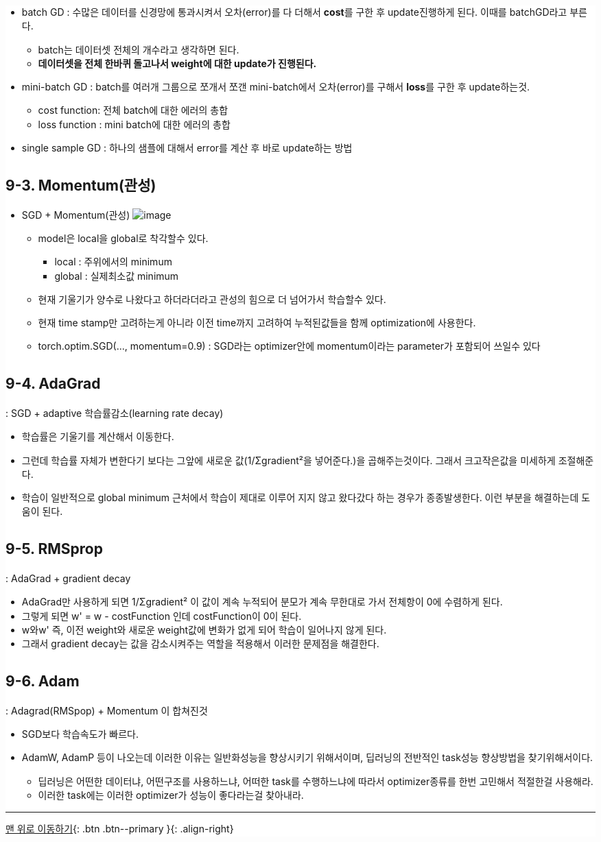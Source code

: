 - batch GD : 수많은 데이터를 신경망에 통과시켜서 오차(error)를 다 더해서 **cost**를 구한 후 update진행하게 된다. 이때를 batchGD라고 부른다.
  - batch는 데이터셋 전체의 개수라고 생각하면 된다. 
  - **데이터셋을 전체 한바퀴 돌고나서 weight에 대한 update가 진행된다.**

- mini-batch GD : batch를 여러개 그룹으로 쪼개서 쪼갠 mini-batch에서 오차(error)를 구해서 **loss**를 구한 후 update하는것. 
  - cost function: 전체 batch에 대한 에러의 총합
  - loss function : mini batch에 대한 에러의 총합 

- single sample GD : 하나의 샘플에 대해서 error를 계산 후 바로 update하는 방법

 
## 9-3. Momentum(관성)

- SGD + Momentum(관성)
![image](https://github.com/OC-JSPark/oc-jspark.github.io/assets/46878973/50fcf77f-2dfe-4657-af17-2deeeaa7e856)

  - model은 local을 global로 착각할수 있다.
    - local : 주위에서의 minimum
    - global : 실제최소값 minimum
  - 현재 기울기가 양수로 나왔다고 하더라더라고 관성의 힘으로 더 넘어가서 학습할수 있다. 
  - 현재 time stamp만 고려하는게 아니라 이전 time까지 고려하여 누적된값들을 함께 optimization에 사용한다.

  - torch.optim.SGD(..., momentum=0.9)
  : SGD라는 optimizer안에 momentum이라는 parameter가 포함되어 쓰일수 있다

## 9-4. AdaGrad
: SGD + adaptive 학습률감소(learning rate decay)

- 학습률은 기울기를 계산해서 이동한다.
- 그런데 학습률 자체가 변한다기 보다는 그앞에 새로운 값(1/Σgradient²을 넣어준다.)을 곱해주는것이다. 그래서 크고작은값을 미세하게 조절해준다.

- 학습이 일반적으로 global minimum 근처에서 학습이 제대로 이루어 지지 않고 왔다갔다 하는 경우가 종종발생한다. 이런 부분을 해결하는데 도움이 된다.

## 9-5. RMSprop
: AdaGrad + gradient decay

- AdaGrad만 사용하게 되면 1/Σgradient² 이 값이 계속 누적되어 분모가 계속 무한대로 가서 전체항이 0에 수렴하게 된다. 
- 그렇게 되면 w' = w - costFunction 인데 costFunction이 0이 된다.
- w와w' 즉, 이전 weight와 새로운 weight값에 변화가 없게 되어 학습이 일어나지 않게 된다.
- 그래서 gradient decay는 값을 감소시켜주는 역할을 적용해서 이러한 문제점을 해결한다.

## 9-6. Adam
: Adagrad(RMSpop) + Momentum 이 합쳐진것

- SGD보다 학습속도가 빠르다.
- AdamW, AdamP 등이 나오는데 이러한 이유는 일반화성능을 향상시키기 위해서이며, 딥러닝의 전반적인 task성능 향상방법을 찾기위해서이다.


  * 딥러닝은 어떤한 데이터냐, 어떤구조를 사용하느냐, 어떠한 task를 수행하느냐에 따라서 optimizer종류를 한번 고민해서 적절한걸 사용해라.
  * 이러한 task에는 이러한 optimizer가 성능이 좋다라는걸 찾아내라.

---


[맨 위로 이동하기](#){: .btn .btn--primary }{: .align-right}